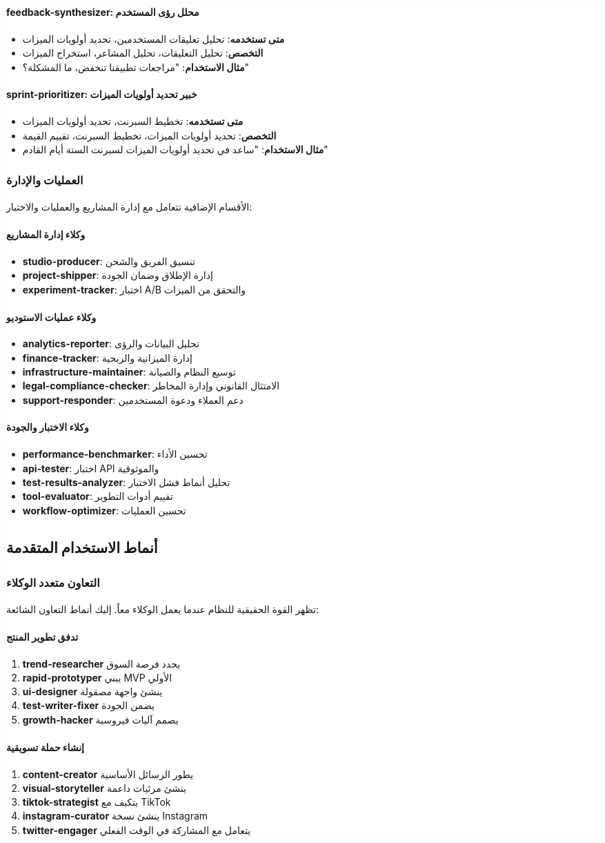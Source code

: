 #### **feedback-synthesizer**: محلل رؤى المستخدم
- **متى تستخدمه**: تحليل تعليقات المستخدمين، تحديد أولويات الميزات
- **التخصص**: تحليل التعليقات، تحليل المشاعر، استخراج الميزات
- **مثال الاستخدام**: "مراجعات تطبيقنا تنخفض، ما المشكلة؟"

#### **sprint-prioritizer**: خبير تحديد أولويات الميزات
- **متى تستخدمه**: تخطيط السبرنت، تحديد أولويات الميزات
- **التخصص**: تحديد أولويات الميزات، تخطيط السبرنت، تقييم القيمة
- **مثال الاستخدام**: "ساعد في تحديد أولويات الميزات لسبرنت الستة أيام القادم"

### العمليات والإدارة

الأقسام الإضافية تتعامل مع إدارة المشاريع والعمليات والاختبار:

#### وكلاء إدارة المشاريع
- **studio-producer**: تنسيق الفريق والشحن
- **project-shipper**: إدارة الإطلاق وضمان الجودة
- **experiment-tracker**: اختبار A/B والتحقق من الميزات

#### وكلاء عمليات الاستوديو
- **analytics-reporter**: تحليل البيانات والرؤى
- **finance-tracker**: إدارة الميزانية والربحية
- **infrastructure-maintainer**: توسيع النظام والصيانة
- **legal-compliance-checker**: الامتثال القانوني وإدارة المخاطر
- **support-responder**: دعم العملاء ودعوة المستخدمين

#### وكلاء الاختبار والجودة
- **performance-benchmarker**: تحسين الأداء
- **api-tester**: اختبار API والموثوقية
- **test-results-analyzer**: تحليل أنماط فشل الاختبار
- **tool-evaluator**: تقييم أدوات التطوير
- **workflow-optimizer**: تحسين العمليات

## أنماط الاستخدام المتقدمة

### التعاون متعدد الوكلاء

تظهر القوة الحقيقية للنظام عندما يعمل الوكلاء معاً. إليك أنماط التعاون الشائعة:

#### **تدفق تطوير المنتج**
1. **trend-researcher** يحدد فرصة السوق
2. **rapid-prototyper** يبني MVP الأولي
3. **ui-designer** ينشئ واجهة مصقولة
4. **test-writer-fixer** يضمن الجودة
5. **growth-hacker** يصمم آليات فيروسية

#### **إنشاء حملة تسويقية**
1. **content-creator** يطور الرسائل الأساسية
2. **visual-storyteller** ينشئ مرئيات داعمة
3. **tiktok-strategist** يتكيف مع TikTok
4. **instagram-curator** ينشئ نسخة Instagram
5. **twitter-engager** يتعامل مع المشاركة في الوقت الفعلي
